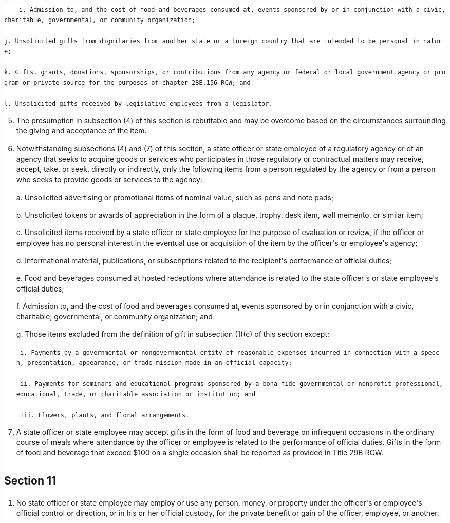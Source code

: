         i. Admission to, and the cost of food and beverages consumed at, events sponsored by or in conjunction with a civic, charitable, governmental, or community organization;

    j. Unsolicited gifts from dignitaries from another state or a foreign country that are intended to be personal in nature;

    k. Gifts, grants, donations, sponsorships, or contributions from any agency or federal or local government agency or program or private source for the purposes of chapter 28B.156 RCW; and

    l. Unsolicited gifts received by legislative employees from a legislator.

5. The presumption in subsection (4) of this section is rebuttable and may be overcome based on the circumstances surrounding the giving and acceptance of the item.

6. Notwithstanding subsections (4) and (7) of this section, a state officer or state employee of a regulatory agency or of an agency that seeks to acquire goods or services who participates in those regulatory or contractual matters may receive, accept, take, or seek, directly or indirectly, only the following items from a person regulated by the agency or from a person who seeks to provide goods or services to the agency:

    a. Unsolicited advertising or promotional items of nominal value, such as pens and note pads;

    b. Unsolicited tokens or awards of appreciation in the form of a plaque, trophy, desk item, wall memento, or similar item;

    c. Unsolicited items received by a state officer or state employee for the purpose of evaluation or review, if the officer or employee has no personal  interest in the eventual use or acquisition of the item by the officer's or employee's agency;

    d. Informational material, publications, or subscriptions related to the recipient's performance of official duties;

    e. Food and beverages consumed at hosted receptions where attendance is related to the state officer's or state employee's official duties;

    f. Admission to, and the cost of food and beverages consumed at, events sponsored by or in conjunction with a civic, charitable, governmental, or community organization; and

    g. Those items excluded from the definition of gift in subsection (1)(c) of this section except:

        i. Payments by a governmental or nongovernmental entity of reasonable expenses incurred in connection with a speech, presentation, appearance, or trade mission made in an official capacity;

        ii. Payments for seminars and educational programs sponsored by a bona fide governmental or nonprofit professional, educational, trade, or charitable association or institution; and

        iii. Flowers, plants, and floral arrangements.

7. A state officer or state employee may accept gifts in the form of food and beverage on infrequent occasions in the ordinary course of meals where attendance by the officer or employee is related to the performance of official duties. Gifts in the form of food and beverage that exceed $100 on a single occasion shall be reported as provided in Title 29B RCW.

## Section 11
1. No state officer or state employee may employ or use any person, money, or property under the officer's or employee's official control or direction, or in his or her official custody, for the private benefit or gain of the officer, employee, or another.
